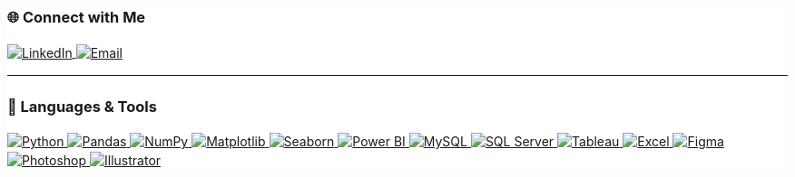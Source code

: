 
### 🌐 Connect with Me  
<p align="left">
<a href="https://linkedin.com/in/manasi-patil-186305287" target="blank">
  <img align="center" src="https://raw.githubusercontent.com/rahuldkjain/github-profile-readme-generator/master/src/images/icons/Social/linked-in-alt.svg" alt="LinkedIn" height="30" width="40" />
</a>
<a href="mailto:manasipatil123@gmail.com" target="blank">
  <img align="center" src="https://cdn-icons-png.flaticon.com/512/732/732200.png" alt="Email" height="30" width="40" />
</a>
</p>

---

### 🧰 Languages & Tools  
<p align="left">
<a href="https://www.python.org" target="_blank" rel="noreferrer"> 
  <img src="https://raw.githubusercontent.com/devicons/devicon/master/icons/python/python-original.svg" alt="Python" width="40" height="40"/> 
</a> 
<a href="https://pandas.pydata.org/" target="_blank" rel="noreferrer"> 
  <img src="https://raw.githubusercontent.com/devicons/devicon/master/icons/pandas/pandas-original.svg" alt="Pandas" width="40" height="40"/> 
</a> 
<a href="https://numpy.org/" target="_blank" rel="noreferrer"> 
  <img src="https://raw.githubusercontent.com/devicons/devicon/master/icons/numpy/numpy-original.svg" alt="NumPy" width="40" height="40"/> 
</a> 
<a href="https://matplotlib.org/" target="_blank" rel="noreferrer"> 
  <img src="https://upload.wikimedia.org/wikipedia/commons/8/84/Matplotlib_icon.svg" alt="Matplotlib" width="40" height="40"/> 
</a>
<a href="https://seaborn.pydata.org/" target="_blank" rel="noreferrer"> 
  <img src="https://seaborn.pydata.org/_images/logo-mark-lightbg.svg" alt="Seaborn" width="40" height="40"/> 
</a> 
<a href="https://powerbi.microsoft.com/" target="_blank" rel="noreferrer"> 
  <img src="https://cdn.worldvectorlogo.com/logos/power-bi.svg" alt="Power BI" width="40" height="40"/> 
</a> 
<a href="https://www.mysql.com/" target="_blank" rel="noreferrer"> 
  <img src="https://raw.githubusercontent.com/devicons/devicon/master/icons/mysql/mysql-original-wordmark.svg" alt="MySQL" width="40" height="40"/> 
</a> 
<a href="https://www.microsoft.com/en-us/sql-server" target="_blank" rel="noreferrer"> 
  <img src="https://cdn-icons-png.flaticon.com/512/5968/5968364.png" alt="SQL Server" width="40" height="40"/> 
</a> 
<a href="https://www.tableau.com/" target="_blank" rel="noreferrer"> 
  <img src="https://cdn.worldvectorlogo.com/logos/tableau-software.svg" alt="Tableau" width="40" height="40"/> 
</a>
<a href="https://www.microsoft.com/en-us/microsoft-365/excel" target="_blank" rel="noreferrer"> 
  <img src="https://cdn-icons-png.flaticon.com/512/732/732220.png" alt="Excel" width="40" height="40"/> 
</a>
<a href="https://www.figma.com/" target="_blank" rel="noreferrer"> 
  <img src="https://www.vectorlogo.zone/logos/figma/figma-icon.svg" alt="Figma" width="40" height="40"/> 
</a>
<a href="https://www.adobe.com/in/products/photoshop.html" target="_blank" rel="noreferrer"> 
  <img src="https://www.vectorlogo.zone/logos/adobe_photoshop/adobe_photoshop-icon.svg" alt="Photoshop" width="40" height="40"/> 
</a>
<a href="https://www.adobe.com/in/products/illustrator.html" target="_blank" rel="noreferrer"> 
  <img src="https://www.vectorlogo.zone/logos/adobe_illustrator/adobe_illustrator-icon.svg" alt="Illustrator" width="40" height="40"/> 
</a>